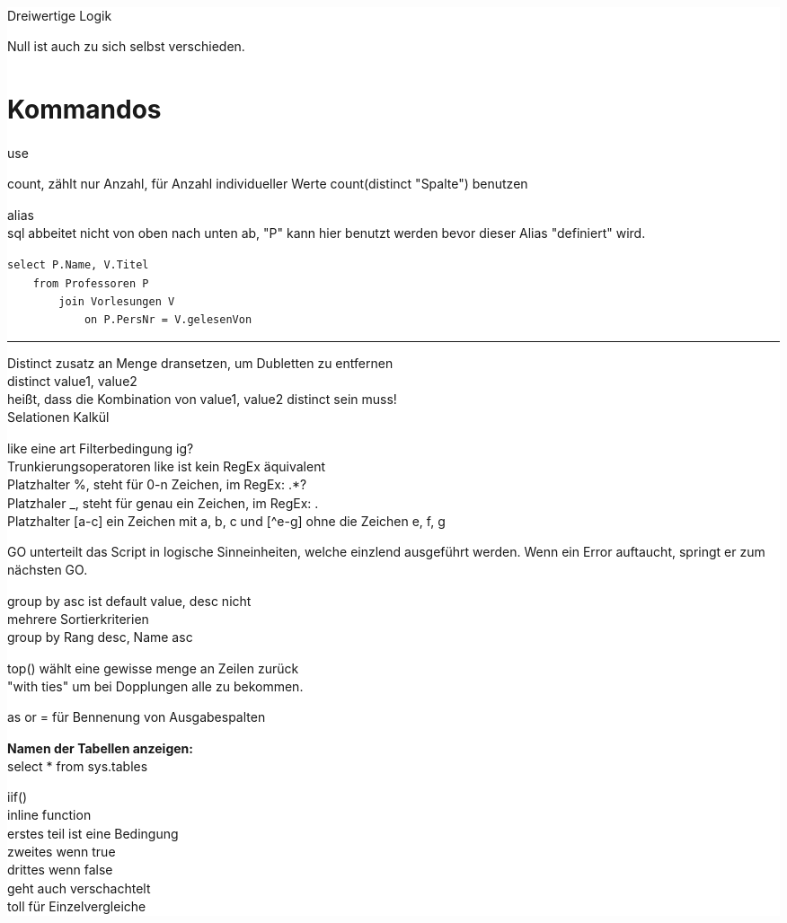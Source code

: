 Dreiwertige Logik 

Null ist auch zu sich selbst verschieden.  
# Kommandos 

use 

count, zählt nur Anzahl, für Anzahl individueller Werte count(distinct "Spalte") benutzen  

alias  
sql abbeitet nicht von oben nach unten ab, "P" kann hier benutzt werden bevor dieser Alias "definiert" wird.   
```
select P.Name, V.Titel 
    from Professoren P
        join Vorlesungen V
            on P.PersNr = V.gelesenVon
```

---

Distinct zusatz an Menge dransetzen, um Dubletten zu entfernen  
distinct value1, value2  
heißt, dass die Kombination von value1, value2 distinct sein muss!  
Selationen Kalkül   

like 
eine art Filterbedingung ig?  
Trunkierungsoperatoren
like ist kein RegEx äquivalent  
Platzhalter %, steht für 0-n Zeichen, im RegEx: .*?  
Platzhaler _, steht für genau ein Zeichen, im RegEx: .  
Platzhalter [a-c] ein Zeichen mit a, b, c und [^e-g] ohne die Zeichen e, f, g  

GO unterteilt das Script in logische Sinneinheiten, welche einzlend ausgeführt werden. Wenn ein Error auftaucht, springt er zum nächsten GO.  

group by 
asc ist default value, desc nicht  
mehrere Sortierkriterien  
group by Rang desc, Name asc  

top()
wählt eine gewisse menge an Zeilen zurück  
"with ties"  um bei Dopplungen alle zu bekommen.  

as or = für Bennenung  von Ausgabespalten  

**Namen der Tabellen anzeigen:**  
select * from sys.tables

iif()  
inline function  
erstes teil ist eine Bedingung  
zweites wenn true  
drittes wenn false   
geht auch verschachtelt  
toll für Einzelvergleiche  
